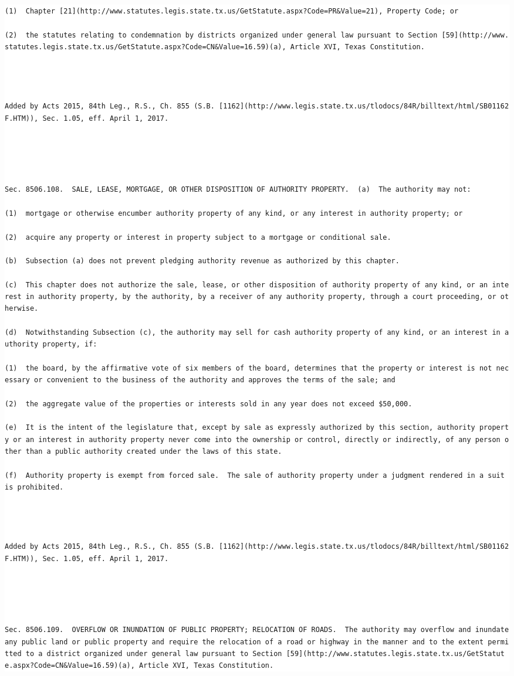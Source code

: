     (1)  Chapter [21](http://www.statutes.legis.state.tx.us/GetStatute.aspx?Code=PR&Value=21), Property Code; or
    
    (2)  the statutes relating to condemnation by districts organized under general law pursuant to Section [59](http://www.statutes.legis.state.tx.us/GetStatute.aspx?Code=CN&Value=16.59)(a), Article XVI, Texas Constitution.
    
    
    
    
    Added by Acts 2015, 84th Leg., R.S., Ch. 855 (S.B. [1162](http://www.legis.state.tx.us/tlodocs/84R/billtext/html/SB01162F.HTM)), Sec. 1.05, eff. April 1, 2017.
    
    
    
    
    
    Sec. 8506.108.  SALE, LEASE, MORTGAGE, OR OTHER DISPOSITION OF AUTHORITY PROPERTY.  (a)  The authority may not:
    
    (1)  mortgage or otherwise encumber authority property of any kind, or any interest in authority property; or
    
    (2)  acquire any property or interest in property subject to a mortgage or conditional sale.
    
    (b)  Subsection (a) does not prevent pledging authority revenue as authorized by this chapter.
    
    (c)  This chapter does not authorize the sale, lease, or other disposition of authority property of any kind, or an interest in authority property, by the authority, by a receiver of any authority property, through a court proceeding, or otherwise.
    
    (d)  Notwithstanding Subsection (c), the authority may sell for cash authority property of any kind, or an interest in authority property, if:
    
    (1)  the board, by the affirmative vote of six members of the board, determines that the property or interest is not necessary or convenient to the business of the authority and approves the terms of the sale; and
    
    (2)  the aggregate value of the properties or interests sold in any year does not exceed $50,000.
    
    (e)  It is the intent of the legislature that, except by sale as expressly authorized by this section, authority property or an interest in authority property never come into the ownership or control, directly or indirectly, of any person other than a public authority created under the laws of this state.
    
    (f)  Authority property is exempt from forced sale.  The sale of authority property under a judgment rendered in a suit is prohibited.
    
    
    
    
    Added by Acts 2015, 84th Leg., R.S., Ch. 855 (S.B. [1162](http://www.legis.state.tx.us/tlodocs/84R/billtext/html/SB01162F.HTM)), Sec. 1.05, eff. April 1, 2017.
    
    
    
    
    
    Sec. 8506.109.  OVERFLOW OR INUNDATION OF PUBLIC PROPERTY; RELOCATION OF ROADS.  The authority may overflow and inundate any public land or public property and require the relocation of a road or highway in the manner and to the extent permitted to a district organized under general law pursuant to Section [59](http://www.statutes.legis.state.tx.us/GetStatute.aspx?Code=CN&Value=16.59)(a), Article XVI, Texas Constitution.
    